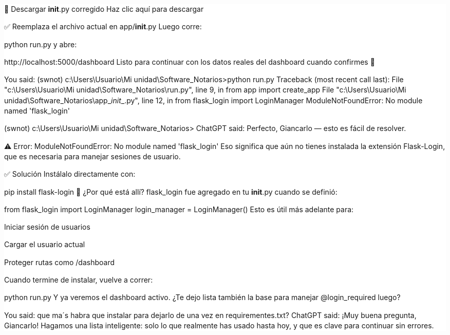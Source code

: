 📘 Descargar __init__.py corregido
Haz clic aquí para descargar

✅ Reemplaza el archivo actual en app/__init__.py
Luego corre:

python run.py
y abre:

http://localhost:5000/dashboard
Listo para continuar con los datos reales del dashboard cuando confirmes 🎯 

You said:
(swnot) c:\Users\Usuario\Mi unidad\Software_Notarios>python run.py
Traceback (most recent call last):
  File "c:\Users\Usuario\Mi unidad\Software_Notarios\run.py", line 9, in <module>
    from app import create_app
  File "c:\Users\Usuario\Mi unidad\Software_Notarios\app\__init__.py", line 12, in <module>
    from flask_login import LoginManager
ModuleNotFoundError: No module named 'flask_login'

(swnot) c:\Users\Usuario\Mi unidad\Software_Notarios>
ChatGPT said:
Perfecto, Giancarlo — esto es fácil de resolver.

⚠️ Error:
ModuleNotFoundError: No module named 'flask_login'
Eso significa que aún no tienes instalada la extensión Flask-Login, que es necesaria para manejar sesiones de usuario.

✅ Solución
Instálalo directamente con:

pip install flask-login
🧠 ¿Por qué está allí?
flask_login fue agregado en tu __init__.py cuando se definió:

from flask_login import LoginManager
login_manager = LoginManager()
Esto es útil más adelante para:

Iniciar sesión de usuarios

Cargar el usuario actual

Proteger rutas como /dashboard

Cuando termine de instalar, vuelve a correr:

python run.py
Y ya veremos el dashboard activo. ¿Te dejo lista también la base para manejar @login_required luego?

You said:
que ma´s habra que instalar para dejarlo de una vez en requirementes.txt?
ChatGPT said:
¡Muy buena pregunta, Giancarlo!
Hagamos una lista inteligente: solo lo que realmente has usado hasta hoy, y que es clave para continuar sin errores.
